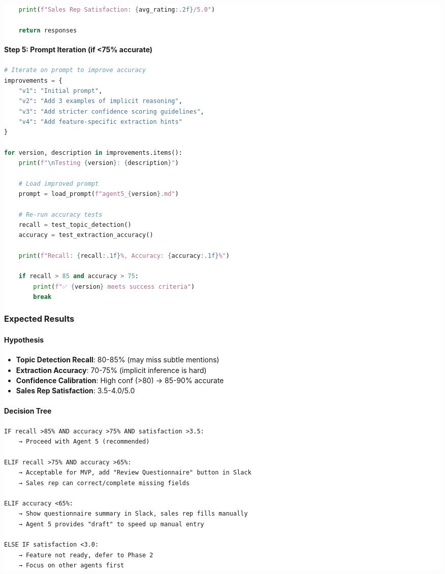 ```python
    print(f"Sales Rep Satisfaction: {avg_rating:.2f}/5.0")

    return responses
```

#### Step 5: Prompt Iteration (if <75% accurate)
```python
# Iterate on prompt to improve accuracy
improvements = {
    "v1": "Initial prompt",
    "v2": "Add 3 examples of implicit reasoning",
    "v3": "Add stricter confidence scoring guidelines",
    "v4": "Add feature-specific extraction hints"
}

for version, description in improvements.items():
    print(f"\nTesting {version}: {description}")

    # Load improved prompt
    prompt = load_prompt(f"agent5_{version}.md")

    # Re-run accuracy tests
    recall = test_topic_detection()
    accuracy = test_extraction_accuracy()

    print(f"Recall: {recall:.1f}%, Accuracy: {accuracy:.1f}%")

    if recall > 85 and accuracy > 75:
        print(f"✅ {version} meets success criteria")
        break
```

### Expected Results

#### Hypothesis
- **Topic Detection Recall**: 80-85% (may miss subtle mentions)
- **Extraction Accuracy**: 70-75% (implicit inference is hard)
- **Confidence Calibration**: High conf (>80) → 85-90% accurate
- **Sales Rep Satisfaction**: 3.5-4.0/5.0

#### Decision Tree
```
IF recall >85% AND accuracy >75% AND satisfaction >3.5:
    → Proceed with Agent 5 (recommended)

ELIF recall >75% AND accuracy >65%:
    → Acceptable for MVP, add "Review Questionnaire" button in Slack
    → Sales rep can correct/complete missing fields

ELIF accuracy <65%:
    → Show questionnaire summary in Slack, sales rep fills manually
    → Agent 5 provides "draft" to speed up manual entry

ELSE IF satisfaction <3.0:
    → Feature not ready, defer to Phase 2
    → Focus on other agents first
```

